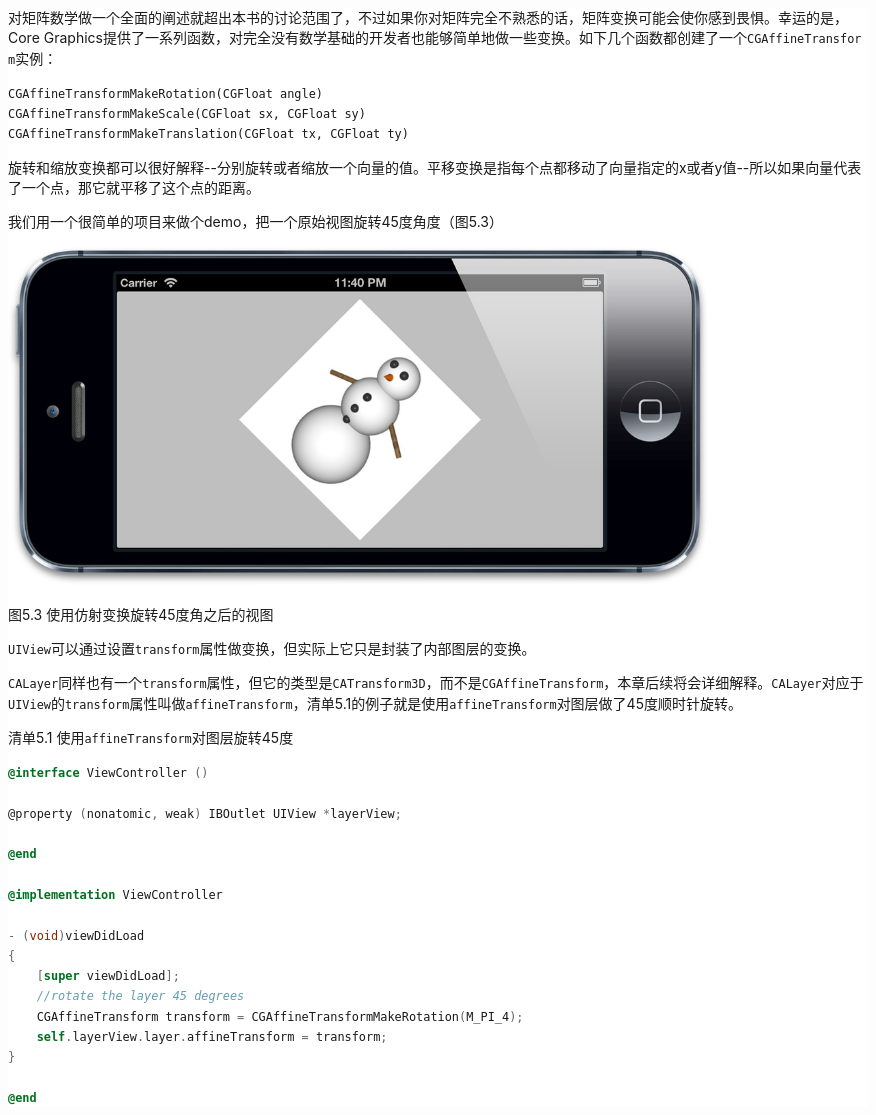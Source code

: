 
对矩阵数学做一个全面的阐述就超出本书的讨论范围了，不过如果你对矩阵完全不熟悉的话，矩阵变换可能会使你感到畏惧。幸运的是，Core Graphics提供了一系列函数，对完全没有数学基础的开发者也能够简单地做一些变换。如下几个函数都创建了一个`CGAffineTransform`实例：

    CGAffineTransformMakeRotation(CGFloat angle)
    CGAffineTransformMakeScale(CGFloat sx, CGFloat sy)
    CGAffineTransformMakeTranslation(CGFloat tx, CGFloat ty)

旋转和缩放变换都可以很好解释--分别旋转或者缩放一个向量的值。平移变换是指每个点都移动了向量指定的x或者y值--所以如果向量代表了一个点，那它就平移了这个点的距离。

我们用一个很简单的项目来做个demo，把一个原始视图旋转45度角度（图5.3）

<img src="./5.3.jpeg" alt="图5.3" title="图5.3" width="700"/>

图5.3 使用仿射变换旋转45度角之后的视图

`UIView`可以通过设置`transform`属性做变换，但实际上它只是封装了内部图层的变换。

`CALayer`同样也有一个`transform`属性，但它的类型是`CATransform3D`，而不是`CGAffineTransform`，本章后续将会详细解释。`CALayer`对应于`UIView`的`transform`属性叫做`affineTransform`，清单5.1的例子就是使用`affineTransform`对图层做了45度顺时针旋转。

清单5.1 使用`affineTransform`对图层旋转45度
```objective-c
@interface ViewController ()

@property (nonatomic, weak) IBOutlet UIView *layerView;

@end

@implementation ViewController

- (void)viewDidLoad
{
    [super viewDidLoad];
    //rotate the layer 45 degrees
    CGAffineTransform transform = CGAffineTransformMakeRotation(M_PI_4);
    self.layerView.layer.affineTransform = transform;
}

@end
```
